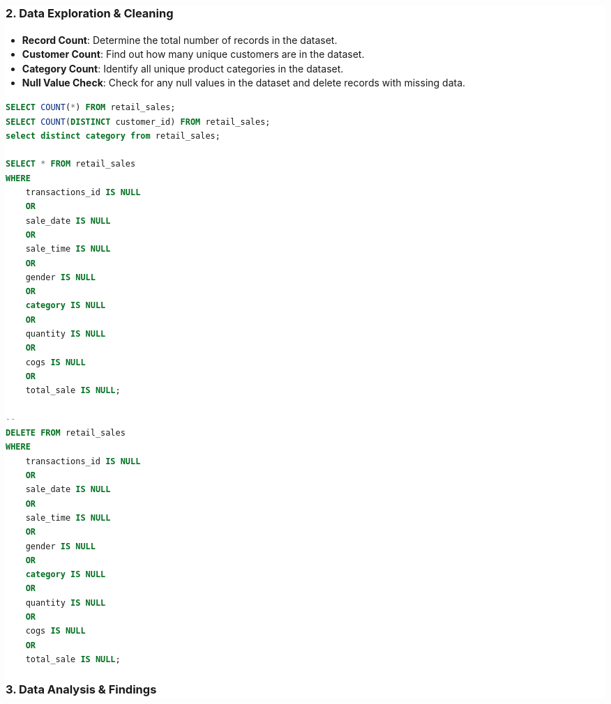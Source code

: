 ### 2. Data Exploration & Cleaning

- **Record Count**: Determine the total number of records in the dataset.
- **Customer Count**: Find out how many unique customers are in the dataset.
- **Category Count**: Identify all unique product categories in the dataset.
- **Null Value Check**: Check for any null values in the dataset and delete records with missing data.

```sql
SELECT COUNT(*) FROM retail_sales;
SELECT COUNT(DISTINCT customer_id) FROM retail_sales;
select distinct category from retail_sales;

SELECT * FROM retail_sales
WHERE
	transactions_id IS NULL
	OR
	sale_date IS NULL
	OR
	sale_time IS NULL
	OR
	gender IS NULL
	OR
	category IS NULL
	OR
	quantity IS NULL
	OR
	cogs IS NULL
	OR
	total_sale IS NULL;

--
DELETE FROM retail_sales
WHERE
	transactions_id IS NULL
	OR
	sale_date IS NULL
	OR
	sale_time IS NULL
	OR
	gender IS NULL
	OR
	category IS NULL
	OR
	quantity IS NULL
	OR
	cogs IS NULL
	OR
	total_sale IS NULL;
```

### 3. Data Analysis & Findings
